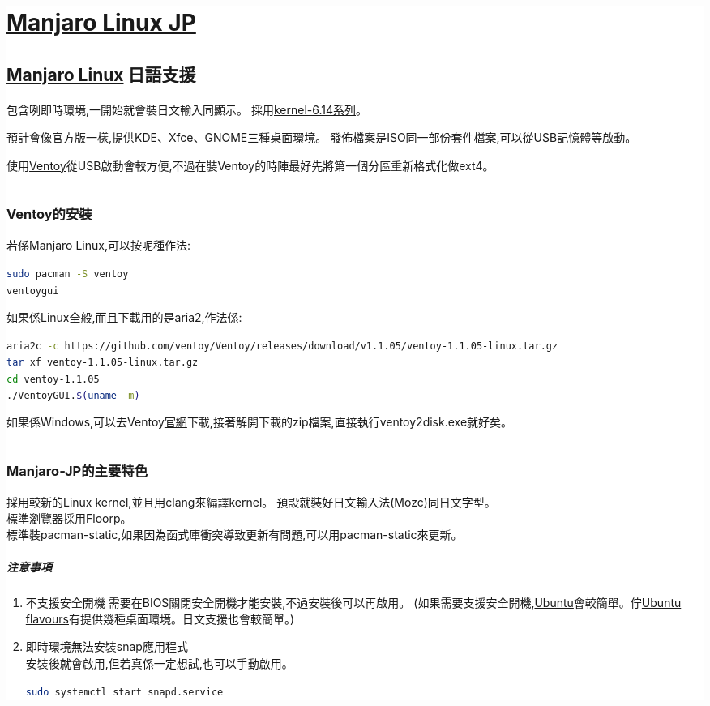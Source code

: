 # [Manjaro Linux JP](https://sourceforge.net/projects/manjaro-jp/)

## [Manjaro Linux](https://manjaro.org/) 日語支援

包含咧即時環境,一開始就會裝日文輸入同顯示。
採用[kernel-6.14系列](https://kernel.org/)。

預計會像官方版一樣,提供KDE、Xfce、GNOME三種桌面環境。
發佈檔案是ISO同一部份套件檔案,可以從USB記憶體等啟動。

使用[Ventoy](https://ventoy.net/)從USB啟動會較方便,不過在裝Ventoy的時陣最好先將第一個分區重新格式化做ext4。

----
### Ventoy的安裝
若係Manjaro Linux,可以按呢種作法:
```bash
sudo pacman -S ventoy
ventoygui
```
如果係Linux全般,而且下載用的是aria2,作法係:
```bash
aria2c -c https://github.com/ventoy/Ventoy/releases/download/v1.1.05/ventoy-1.1.05-linux.tar.gz
tar xf ventoy-1.1.05-linux.tar.gz
cd ventoy-1.1.05
./VentoyGUI.$(uname -m)
```

如果係Windows,可以去Ventoy[官網](https://github.com/ventoy/Ventoy/releases/)下載,接著解開下載的zip檔案,直接執行ventoy2disk.exe就好矣。

----
### Manjaro-JP的主要特色

採用較新的Linux kernel,並且用clang來編譯kernel。
預設就裝好日文輸入法(Mozc)同日文字型。  
標準瀏覽器採用[Floorp](https://floorp.ablaze.one/)。  
標準裝pacman-static,如果因為函式庫衝突導致更新有問題,可以用pacman-static來更新。

##### 注意事項
1. 不支援安全開機
    需要在BIOS關閉安全開機才能安裝,不過安裝後可以再啟用。
    (如果需要支援安全開機,[Ubuntu][Ubuntu]會較簡單。佇[Ubuntu flavours][Ubuntu flavours]有提供幾種桌面環境。日文支援也會較簡單。)

    [Ubuntu]: https://ubuntu.com/download/desktop
    [Ubuntu flavours]: https://ubuntu.com/desktop/flavours

2. 即時環境無法安裝snap應用程式  
    安裝後就會啟用,但若真係一定想試,也可以手動啟用。
    ```bash
    sudo systemctl start snapd.service
    ```


[MEGA-folder]: https://mega.nz/folder/YOVmSaxD#JUuILxlHAM9bdyx3DKLD0A/aff=gVLIePn4Hy0 "MEGA"
[SOURCEFORGE-folder]: https://sourceforge.net/projects/manjaro-jp/ "SourceForge"
[TERABOX-folder]: https://www.terabox.com/japanese/sharing/link?surl=L_8shPr6AMixSgdsDljFag&path=%2Fmanjaro-jp "TeraBox"
[pCloud-folder]: https://u.pcloud.link/publink/show?code=kZVuHNVZ0ljg4O7Ja2j8YN9KNwFVnfsnoCnX
[MEGA-ICON]: ./img/mega-icon.svg
[SF-ICON]: ./img/sourceforge-icon.svg
[GD-ICON]: ./img/Google_Drive_icon.svg
[TERA-ICON]: ./img/terabox_logo.svg
[pCloud-ICON]: ./img/pcloud_icon.svg
[SF-ICON-BADGE]: https://b.sf-syn.com/badge_img/3508051/oss-sf-favorite-white?achievement=oss-sf-favorite&r=https://manjaro-jp.phoepsilonix.love/index.html
